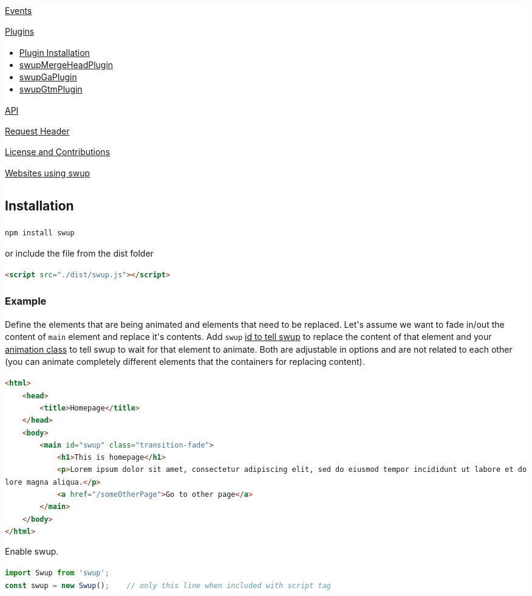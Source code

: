 [Events](#events)

[Plugins](#plugins)
* [Plugin Installation](#plugin-installation)
* [swupMergeHeadPlugin](#swupmergeheadplugin)
* [swupGaPlugin](#swupgaplugin)
* [swupGtmPlugin](#swupgtmplugin)

[API](#api)

[Request Header](#request-header)

[License and Contributions](#license-and-contributions)

[Websites using swup](#websites-using-swup)

## Installation
```shell
npm install swup
```

or include the file from the dist folder

```html
<script src="./dist/swup.js"></script>
```

### Example
Define the elements that are being animated and elements that need to be replaced.
Let's assume we want to fade in/out the content of `main` element and replace it's contents.
Add `swup` [id to tell swup](#elements) to replace the content of that element
and your [animation class](#animation-selector) to tell swup to wait for that element to animate.
Both are adjustable in options and are not related to each other (you can animate completely different elements that the containers for replacing content).
```html
<html>
    <head>
        <title>Homepage</title>
    </head>
    <body>
        <main id="swup" class="transition-fade">
            <h1>This is homepage</h1>
            <p>Lorem ipsum dolor sit amet, consectetur adipiscing elit, sed do eiusmod tempor incididunt ut labore et dolore magna aliqua.</p>
            <a href="/someOtherPage">Go to other page</a>
        </main>
    </body>
</html>
```

Enable swup.
```javascript
import Swup from 'swup';
const swup = new Swup();    // only this line when included with script tag
```
